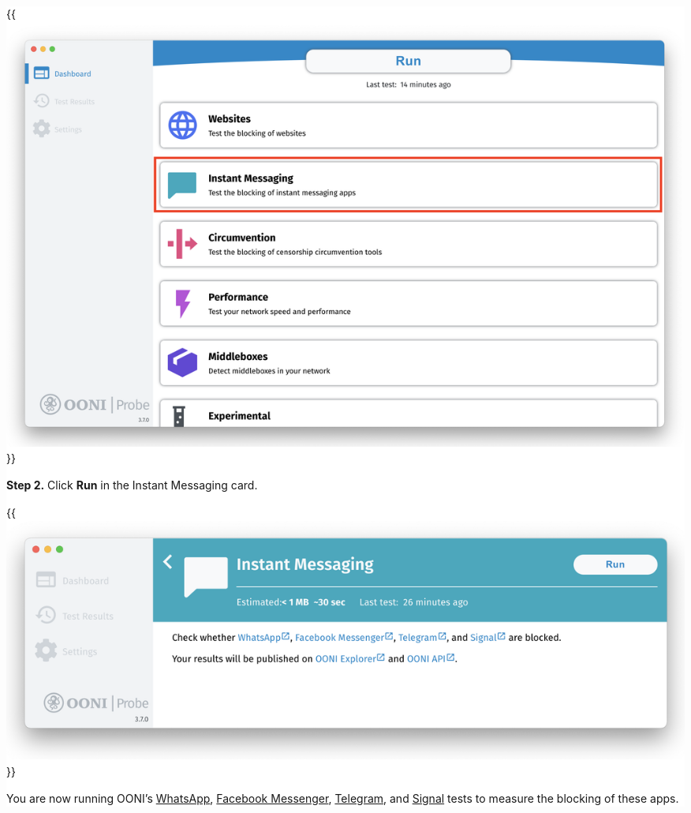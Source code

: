 {{<img src="images/dashboard-im.png" title="Dashboard" alt="Dashboard">}}

**Step 2.** Click **Run** in the Instant Messaging card.

{{<img src="images/new-inside-im-card.png" title="Inside IM card" alt="Inside IM card">}}

You are now running OONI’s [WhatsApp](https://ooni.org/nettest/whatsapp/), [Facebook Messenger](https://ooni.org/nettest/facebook-messenger/), [Telegram](https://ooni.org/nettest/telegram/), and [Signal](https://ooni.org/nettest/signal) tests to measure the blocking of these apps.
